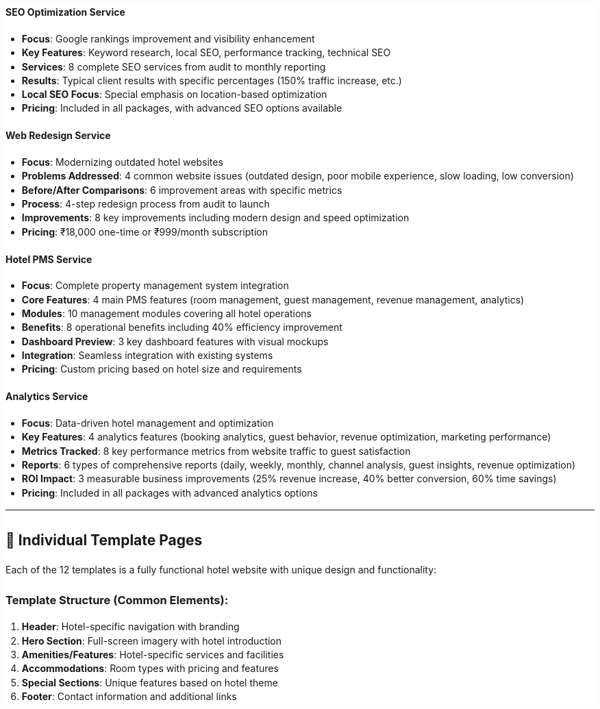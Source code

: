 #### **SEO Optimization Service**
- **Focus**: Google rankings improvement and visibility enhancement
- **Key Features**: Keyword research, local SEO, performance tracking, technical SEO
- **Services**: 8 complete SEO services from audit to monthly reporting
- **Results**: Typical client results with specific percentages (150% traffic increase, etc.)
- **Local SEO Focus**: Special emphasis on location-based optimization
- **Pricing**: Included in all packages, with advanced SEO options available

#### **Web Redesign Service**
- **Focus**: Modernizing outdated hotel websites
- **Problems Addressed**: 4 common website issues (outdated design, poor mobile experience, slow loading, low conversion)
- **Before/After Comparisons**: 6 improvement areas with specific metrics
- **Process**: 4-step redesign process from audit to launch
- **Improvements**: 8 key improvements including modern design and speed optimization
- **Pricing**: ₹18,000 one-time or ₹999/month subscription

#### **Hotel PMS Service**
- **Focus**: Complete property management system integration
- **Core Features**: 4 main PMS features (room management, guest management, revenue management, analytics)
- **Modules**: 10 management modules covering all hotel operations
- **Benefits**: 8 operational benefits including 40% efficiency improvement
- **Dashboard Preview**: 3 key dashboard features with visual mockups
- **Integration**: Seamless integration with existing systems
- **Pricing**: Custom pricing based on hotel size and requirements

#### **Analytics Service**
- **Focus**: Data-driven hotel management and optimization
- **Key Features**: 4 analytics features (booking analytics, guest behavior, revenue optimization, marketing performance)
- **Metrics Tracked**: 8 key performance metrics from website traffic to guest satisfaction
- **Reports**: 6 types of comprehensive reports (daily, weekly, monthly, channel analysis, guest insights, revenue optimization)
- **ROI Impact**: 3 measurable business improvements (25% revenue increase, 40% better conversion, 60% time savings)
- **Pricing**: Included in all packages with advanced analytics options

---

## 🎨 Individual Template Pages

Each of the 12 templates is a fully functional hotel website with unique design and functionality:

### **Template Structure** (Common Elements):
1. **Header**: Hotel-specific navigation with branding
2. **Hero Section**: Full-screen imagery with hotel introduction
3. **Amenities/Features**: Hotel-specific services and facilities
4. **Accommodations**: Room types with pricing and features
5. **Special Sections**: Unique features based on hotel theme
6. **Footer**: Contact information and additional links
